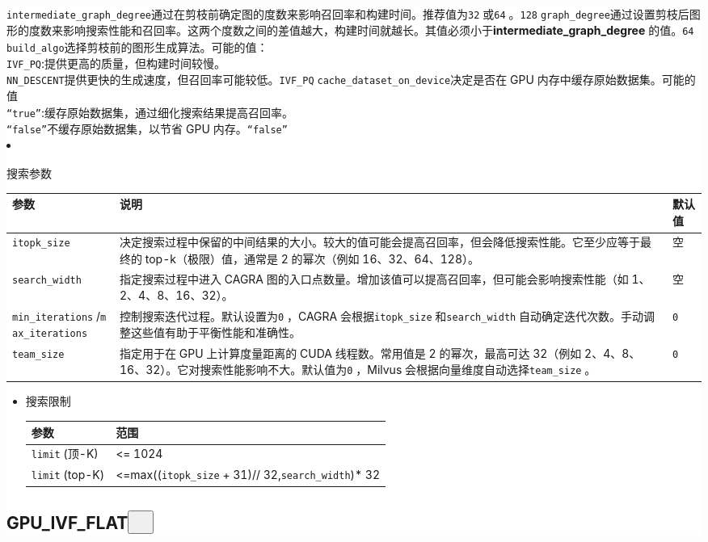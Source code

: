 <tbody>
<tr><td><code translate="no">intermediate_graph_degree</code></td><td>通过在剪枝前确定图的度数来影响召回率和构建时间。推荐值为<code translate="no">32</code> 或<code translate="no">64</code> 。</td><td><code translate="no">128</code></td></tr>
<tr><td><code translate="no">graph_degree</code></td><td>通过设置剪枝后图形的度数来影响搜索性能和召回率。这两个度数之间的差值越大，构建时间就越长。其值必须小于<strong>intermediate_graph_degree</strong> 的值。</td><td><code translate="no">64</code></td></tr>
<tr><td><code translate="no">build_algo</code></td><td>选择剪枝前的图形生成算法。可能的值：</br><code translate="no">IVF_PQ</code>:提供更高的质量，但构建时间较慢。</br><code translate="no">NN_DESCENT</code>提供更快的生成速度，但召回率可能较低。</td><td><code translate="no">IVF_PQ</code></td></tr>
<tr><td><code translate="no">cache_dataset_on_device</code></td><td>决定是否在 GPU 内存中缓存原始数据集。可能的值</br><code translate="no">“true”</code>:缓存原始数据集，通过细化搜索结果提高召回率。</br><code translate="no">“false”</code>不缓存原始数据集，以节省 GPU 内存。</td><td><code translate="no">“false”</code></td></tr>
</tbody>
</table>
</li>
<li><p>搜索参数</p>
<table>
<thead>
<tr><th>参数</th><th>说明</th><th>默认值</th></tr>
</thead>
<tbody>
<tr><td><code translate="no">itopk_size</code></td><td>决定搜索过程中保留的中间结果的大小。较大的值可能会提高召回率，但会降低搜索性能。它至少应等于最终的 top-k（极限）值，通常是 2 的幂次（例如 16、32、64、128）。</td><td>空</td></tr>
<tr><td><code translate="no">search_width</code></td><td>指定搜索过程中进入 CAGRA 图的入口点数量。增加该值可以提高召回率，但可能会影响搜索性能（如 1、2、4、8、16、32）。</td><td>空</td></tr>
<tr><td><code translate="no">min_iterations</code> /<code translate="no">max_iterations</code></td><td>控制搜索迭代过程。默认设置为<code translate="no">0</code> ，CAGRA 会根据<code translate="no">itopk_size</code> 和<code translate="no">search_width</code> 自动确定迭代次数。手动调整这些值有助于平衡性能和准确性。</td><td><code translate="no">0</code></td></tr>
<tr><td><code translate="no">team_size</code></td><td>指定用于在 GPU 上计算度量距离的 CUDA 线程数。常用值是 2 的幂次，最高可达 32（例如 2、4、8、16、32）。它对搜索性能影响不大。默认值为<code translate="no">0</code> ，Milvus 会根据向量维度自动选择<code translate="no">team_size</code> 。</td><td><code translate="no">0</code></td></tr>
</tbody>
</table>
</li>
</ul>
<ul>
<li><p>搜索限制</p>
<table>
<thead>
<tr><th>参数</th><th>范围</th></tr>
</thead>
<tbody>
<tr><td><code translate="no">limit</code> (顶-K)</td><td>&lt;= 1024</td></tr>
<tr><td><code translate="no">limit</code> (top-K)</td><td>&lt;=max((<code translate="no">itopk_size</code> + 31)// 32,<code translate="no">search_width</code>)* 32</td></tr>
</tbody>
</table>
</li>
</ul>
<h2 id="GPUIVFFLAT" class="common-anchor-header">GPU_IVF_FLAT<button data-href="#GPUIVFFLAT" class="anchor-icon" translate="no">
      <svg translate="no"
        aria-hidden="true"
        focusable="false"
        height="20"
        version="1.1"
        viewBox="0 0 16 16"
        width="16"
      >
        <path
          fill="#0092E4"
          fill-rule="evenodd"